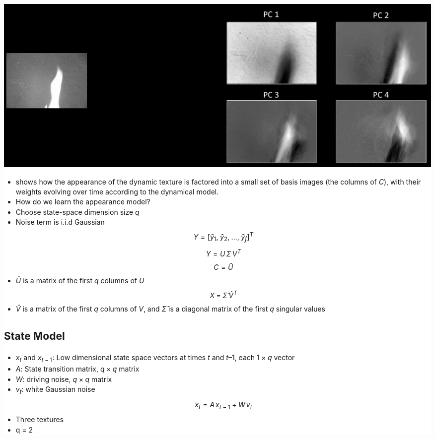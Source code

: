 ![an example observed frame, the first four columns of C (an eigen-appearance image showing one of the dominant spatial patterns)](./pics/appModel_visal.png)
- shows how the appearance of the dynamic texture is factored into a small set of basis images (the columns of $C$), with their weights evolving over time according to the dynamical model.
- How do we learn the appearance model?
- Choose state-space dimension size $q$
- Noise term is i.i.d Gaussian
$$ Y = \bigl[\bar y_{1},\;\bar y_{2},\;\dots,\;\bar y_{f}\bigr]^{T} $$
$$ Y = U\,\Sigma\,V^{T} $$
$$ C = \hat{U} $$
- $\hat{U}$ is a matrix of the first $q$ columns of $U$
$$ X \;=\; \hat{\Sigma}\,\hat{V}^{T} $$
- $\hat{V}$ is a matrix of the first $q$ columns of $V$, and $\hat{\Sigma}$ is a diagonal matrix of the first $q$ singular values

## State Model
- $x_t$ and $x_{t-1}$: Low dimensional state space vectors at times $t$ and $t – 1$, each $1 \times q$ vector
- $A$: State transition matrix, $q \times q$ matrix
- $W$: driving noise, $q \times q$ matrix
- $v_t$: white Gaussian noise
$$ x_t = A_\,x_{t-1} + W_\,v_t $$
- Three textures
- q = 2
